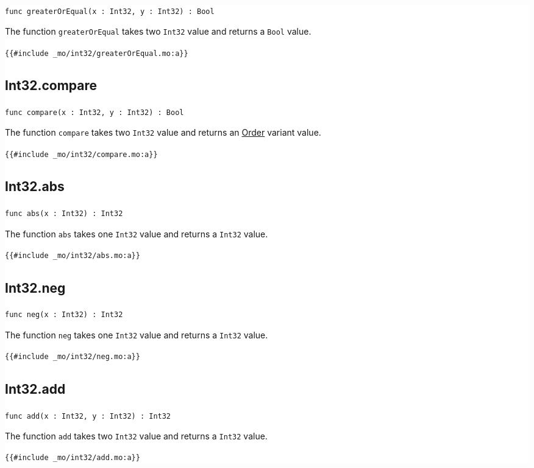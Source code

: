 ```motoko
func greaterOrEqual(x : Int32, y : Int32) : Bool
```

The function `greaterOrEqual` takes two `Int32` value and returns a `Bool` value.

```motoko, run
{{#include _mo/int32/greaterOrEqual.mo:a}}
```

## Int32.compare

```motoko
func compare(x : Int32, y : Int32) : Bool
```

The function `compare` takes two `Int32` value and returns an [Order](/base-library/utils/order.html) variant value.

```motoko, run
{{#include _mo/int32/compare.mo:a}}
```

## Int32.abs

```motoko
func abs(x : Int32) : Int32
```

The function `abs` takes one `Int32` value and returns a `Int32` value.

```motoko, run
{{#include _mo/int32/abs.mo:a}}
```

## Int32.neg

```motoko
func neg(x : Int32) : Int32
```

The function `neg` takes one `Int32` value and returns a `Int32` value.

```motoko, run
{{#include _mo/int32/neg.mo:a}}
```

## Int32.add

```motoko
func add(x : Int32, y : Int32) : Int32
```

The function `add` takes two `Int32` value and returns a `Int32` value.

```motoko, run
{{#include _mo/int32/add.mo:a}}
```
